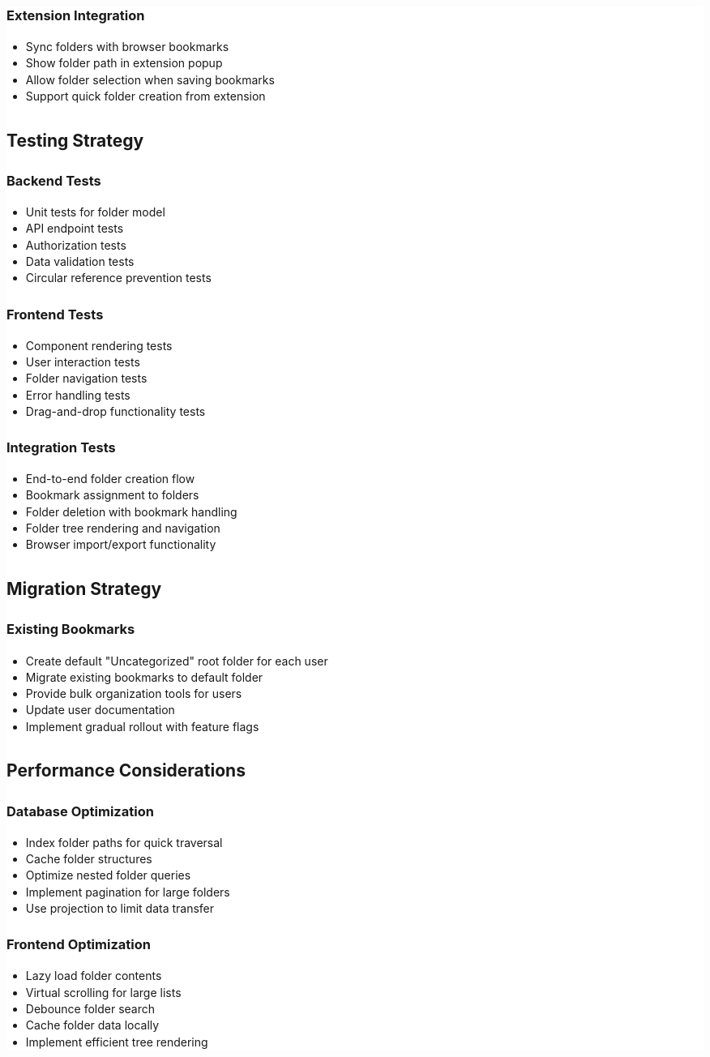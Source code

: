 ### Extension Integration
- Sync folders with browser bookmarks
- Show folder path in extension popup
- Allow folder selection when saving bookmarks
- Support quick folder creation from extension

## Testing Strategy

### Backend Tests
- Unit tests for folder model
- API endpoint tests
- Authorization tests
- Data validation tests
- Circular reference prevention tests

### Frontend Tests
- Component rendering tests
- User interaction tests
- Folder navigation tests
- Error handling tests
- Drag-and-drop functionality tests

### Integration Tests
- End-to-end folder creation flow
- Bookmark assignment to folders
- Folder deletion with bookmark handling
- Folder tree rendering and navigation
- Browser import/export functionality

## Migration Strategy

### Existing Bookmarks
- Create default "Uncategorized" root folder for each user
- Migrate existing bookmarks to default folder
- Provide bulk organization tools for users
- Update user documentation
- Implement gradual rollout with feature flags

## Performance Considerations

### Database Optimization
- Index folder paths for quick traversal
- Cache folder structures
- Optimize nested folder queries
- Implement pagination for large folders
- Use projection to limit data transfer

### Frontend Optimization
- Lazy load folder contents
- Virtual scrolling for large lists
- Debounce folder search
- Cache folder data locally
- Implement efficient tree rendering
